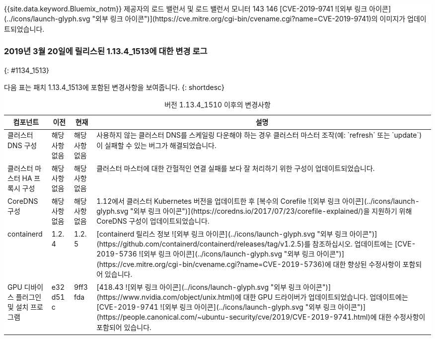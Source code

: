 <td>{{site.data.keyword.Bluemix_notm}} 제공자의 로드 밸런서 및 로드 밸런서 모니터</td>
<td>143</td>
<td>146</td>
<td>[CVE-2019-9741 ![외부 링크 아이콘](../icons/launch-glyph.svg "외부 링크 아이콘")](https://cve.mitre.org/cgi-bin/cvename.cgi?name=CVE-2019-9741)의 이미지가 업데이트되었습니다.</td>
</tr>
</tbody>
</table>

### 2019년 3월 20일에 릴리스된 1.13.4_1513에 대한 변경 로그
{: #1134_1513}

다음 표는 패치 1.13.4_1513에 포함된 변경사항을 보여줍니다.
{: shortdesc}

<table summary="버전 1.13.4_1510 이후에 작성된 변경사항">
<caption>버전 1.13.4_1510 이후의 변경사항</caption>
<thead>
<tr>
<th>컴포넌트</th>
<th>이전</th>
<th>현재</th>
<th>설명</th>
</tr>
</thead>
<tbody>
<tr>
<td>클러스터 DNS 구성</td>
<td>해당사항 없음</td>
<td>해당사항 없음</td>
<td>사용하지 않는 클러스터 DNS를 스케일링 다운해야 하는 경우 클러스터 마스터 조작(예: `refresh` 또는 `update`)이 실패할 수 있는 버그가 해결되었습니다.</td>
</tr>
<tr>
<td>클러스터 마스터 HA 프록시 구성</td>
<td>해당사항 없음</td>
<td>해당사항 없음</td>
<td>클러스터 마스터에 대한 간헐적인 연결 실패를 보다 잘 처리하기 위한 구성이 업데이트되었습니다.</td>
</tr>
<tr>
<td>CoreDNS 구성</td>
<td>해당사항 없음</td>
<td>해당사항 없음</td>
<td>1.12에서 클러스터 Kubernetes 버전을 업데이트한 후 [복수의 Corefile ![외부 링크 아이콘](../icons/launch-glyph.svg "외부 링크 아이콘")](https://coredns.io/2017/07/23/corefile-explained/)을 지원하기 위해 CoreDNS 구성이 업데이트되었습니다.</td>
</tr>
<tr>
<td>containerd</td>
<td>1.2.4</td>
<td>1.2.5</td>
<td>[containerd 릴리스 정보 ![외부 링크 아이콘](../icons/launch-glyph.svg "외부 링크 아이콘")](https://github.com/containerd/containerd/releases/tag/v1.2.5)를 참조하십시오. 업데이트에는 [CVE-2019-5736 ![외부 링크 아이콘](../icons/launch-glyph.svg "외부 링크 아이콘")](https://cve.mitre.org/cgi-bin/cvename.cgi?name=CVE-2019-5736)에 대한 향상된 수정사항이 포함되어 있습니다.</td>
</tr>
<tr>
<td>GPU 디바이스 플러그인 및 설치 프로그램</td>
<td>e32d51c</td>
<td>9ff3fda</td>
<td>[418.43 ![외부 링크 아이콘](../icons/launch-glyph.svg "외부 링크 아이콘")](https://www.nvidia.com/object/unix.html)에 대한 GPU 드라이버가 업데이트되었습니다. 업데이트에는 [CVE-2019-9741 ![외부 링크 아이콘](../icons/launch-glyph.svg "외부 링크 아이콘")](https://people.canonical.com/~ubuntu-security/cve/2019/CVE-2019-9741.html)에 대한 수정사항이 포함되어 있습니다.</td>
</tr>
